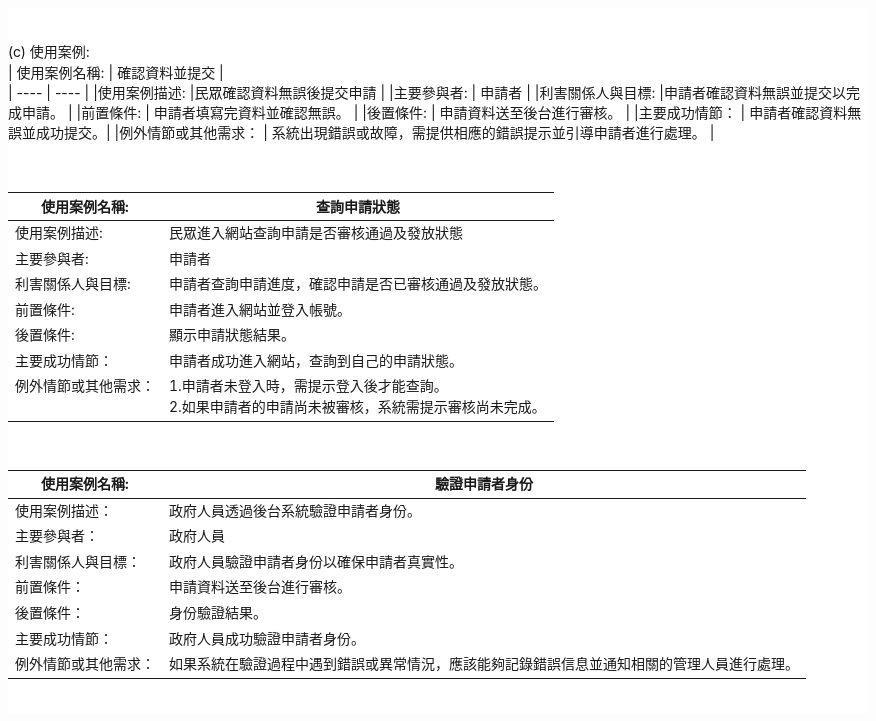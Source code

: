 


<br>

(c) 使用案例:  
|  使用案例名稱:   |  確認資料並提交 |  
|  ----  | ----  |
|使用案例描述: |民眾確認資料無誤後提交申請 |
|主要參與者: | 申請者 |
|利害關係人與目標: |申請者確認資料無誤並提交以完成申請。 |
|前置條件: | 申請者填寫完資料並確認無誤。 |
|後置條件:  | 申請資料送至後台進行審核。 |
|主要成功情節：   |  申請者確認資料無誤並成功提交。|
|例外情節或其他需求： | 系統出現錯誤或故障，需提供相應的錯誤提示並引導申請者進行處理。 |

<br>

|  使用案例名稱:   |  查詢申請狀態 |  
|  ----  | ----  |
|使用案例描述: |民眾進入網站查詢申請是否審核通過及發放狀態 |
|主要參與者: | 申請者 |
|利害關係人與目標: |申請者查詢申請進度，確認申請是否已審核通過及發放狀態。|
|前置條件: | 申請者進入網站並登入帳號。 |
|後置條件:  | 顯示申請狀態結果。 |
|主要成功情節：   |  申請者成功進入網站，查詢到自己的申請狀態。|
|例外情節或其他需求：| 1.申請者未登入時，需提示登入後才能查詢。<br>2.如果申請者的申請尚未被審核，系統需提示審核尚未完成。 |

<br>

|  使用案例名稱:   |  驗證申請者身份|
|  ----  | ----  |
|使用案例描述：|政府人員透過後台系統驗證申請者身份。|
|主要參與者：|政府人員|
|利害關係人與目標：|政府人員驗證申請者身份以確保申請者真實性。|
|前置條件：|申請資料送至後台進行審核。|
|後置條件：|身份驗證結果。|
|主要成功情節：|政府人員成功驗證申請者身份。|
|例外情節或其他需求：| 如果系統在驗證過程中遇到錯誤或異常情況，應該能夠記錄錯誤信息並通知相關的管理人員進行處理。 |

<br>
